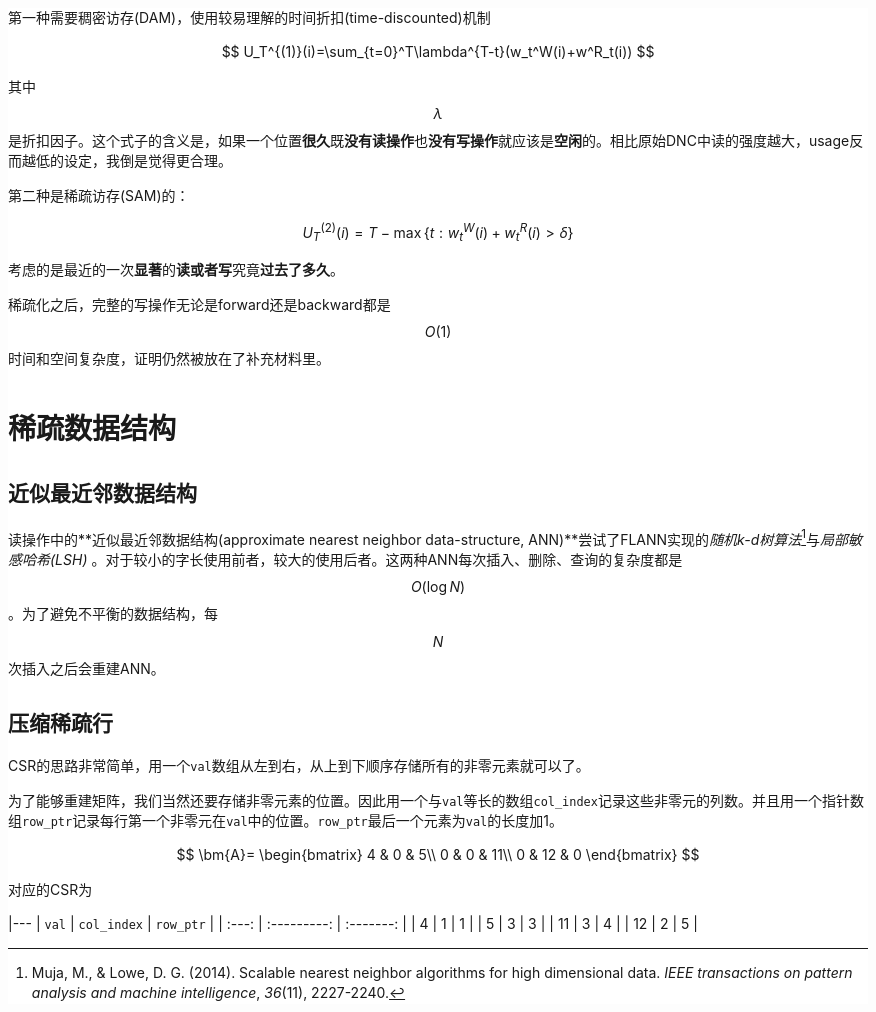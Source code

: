 第一种需要稠密访存(DAM)，使用较易理解的时间折扣(time-discounted)机制

$$
U_T^{(1)}(i)=\sum_{t=0}^T\lambda^{T-t}(w_t^W(i)+w^R_t(i))
$$

其中$$\lambda$$是折扣因子。这个式子的含义是，如果一个位置**很久**既**没有读操作**也**没有写操作**就应该是**空闲**的。相比原始DNC中读的强度越大，usage反而越低的设定，我倒是觉得更合理。

第二种是稀疏访存(SAM)的：

$$
U_T^{(2)}(i)=T-\max\{t:w^W_t(i)+w^R_t(i)>\delta\}
$$

考虑的是最近的一次**显著**的**读或者写**究竟**过去了多久**。

稀疏化之后，完整的写操作无论是forward还是backward都是$$O(1)$$时间和空间复杂度，证明仍然被放在了补充材料里。

# 稀疏数据结构

## 近似最近邻数据结构

读操作中的**近似最近邻数据结构(approximate nearest neighbor data-structure, ANN)**尝试了FLANN实现的*随机k-d树算法*[^muja2014scalable]与*局部敏感哈希(LSH)* 。对于较小的字长使用前者，较大的使用后者。这两种ANN每次插入、删除、查询的复杂度都是$$O(\log N)$$。为了避免不平衡的数据结构，每$$N$$次插入之后会重建ANN。

##  压缩稀疏行 

CSR的思路非常简单，用一个`val`数组从左到右，从上到下顺序存储所有的非零元素就可以了。

为了能够重建矩阵，我们当然还要存储非零元素的位置。因此用一个与`val`等长的数组`col_index`记录这些非零元的列数。并且用一个指针数组` row_ptr `记录每行第一个非零元在`val`中的位置。` row_ptr `最后一个元素为`val`的长度加1。

$$
\bm{A}=
\begin{bmatrix}
4 & 0 & 5\\
0 & 0 & 11\\
0 & 12 & 0
\end{bmatrix}
$$

对应的CSR为

|---
| `val` | `col_index` | `row_ptr` |
| :---: | :---------: | :-------: |
|   4   |      1      |     1     |
|   5   |      3      |     3     |
|  11   |      3      |     4     |
|  12   |      2      |     5     |


[^NIPS2016_6298]: Rae, J., Hunt, J. J., Danihelka, I., Harley, T., Senior, A. W., Wayne, G., ... & Lillicrap, T. (2016). Scaling memory-augmented neural networks with sparse reads and writes. In *Advances in Neural Information Processing Systems* (pp. 3621-3629).
[^muja2014scalable]: Muja, M., & Lowe, D. G. (2014). Scalable nearest neighbor algorithms for high dimensional data. *IEEE transactions on pattern analysis and machine intelligence*, *36*(11), 2227-2240. 